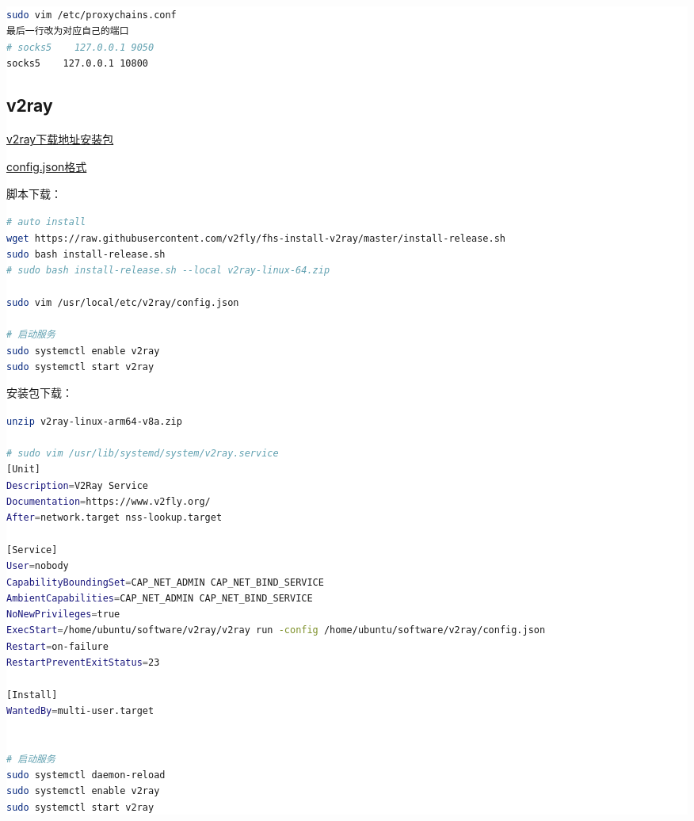 ```bash
sudo vim /etc/proxychains.conf 
最后一行改为对应自己的端口
# socks5    127.0.0.1 9050
socks5    127.0.0.1 10800
```



## v2ray

[v2ray下载地址安装包](https://github.com/v2fly/v2ray-core/releases/)

[config.json格式](https://github.com/Sanzo00/files/blob/master/other/v2ray.json)



脚本下载：

```bash
# auto install
wget https://raw.githubusercontent.com/v2fly/fhs-install-v2ray/master/install-release.sh
sudo bash install-release.sh 
# sudo bash install-release.sh --local v2ray-linux-64.zip

sudo vim /usr/local/etc/v2ray/config.json

# 启动服务
sudo systemctl enable v2ray
sudo systemctl start v2ray
```





安装包下载：

```bash
unzip v2ray-linux-arm64-v8a.zip

# sudo vim /usr/lib/systemd/system/v2ray.service
[Unit]
Description=V2Ray Service
Documentation=https://www.v2fly.org/
After=network.target nss-lookup.target

[Service]
User=nobody
CapabilityBoundingSet=CAP_NET_ADMIN CAP_NET_BIND_SERVICE
AmbientCapabilities=CAP_NET_ADMIN CAP_NET_BIND_SERVICE
NoNewPrivileges=true
ExecStart=/home/ubuntu/software/v2ray/v2ray run -config /home/ubuntu/software/v2ray/config.json
Restart=on-failure
RestartPreventExitStatus=23

[Install]
WantedBy=multi-user.target


# 启动服务
sudo systemctl daemon-reload
sudo systemctl enable v2ray
sudo systemctl start v2ray
```

